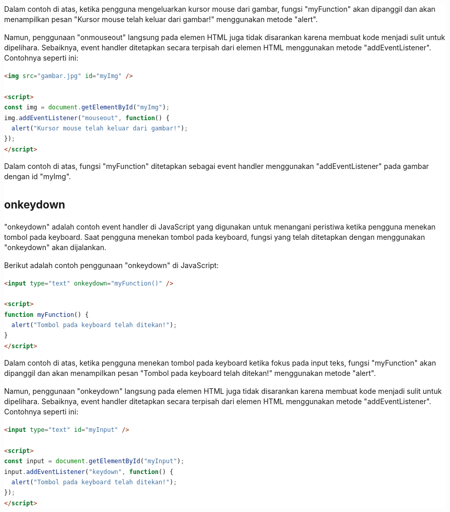 Dalam contoh di atas, ketika pengguna mengeluarkan kursor mouse dari gambar, fungsi "myFunction" akan dipanggil dan akan menampilkan pesan "Kursor mouse telah keluar dari gambar!" menggunakan metode "alert".

Namun, penggunaan "onmouseout" langsung pada elemen HTML juga tidak disarankan karena membuat kode menjadi sulit untuk dipelihara. Sebaiknya, event handler ditetapkan secara terpisah dari elemen HTML menggunakan metode "addEventListener". Contohnya seperti ini:

```html
<img src="gambar.jpg" id="myImg" />

<script>
const img = document.getElementById("myImg");
img.addEventListener("mouseout", function() {
  alert("Kursor mouse telah keluar dari gambar!");
});
</script>
```

Dalam contoh di atas, fungsi "myFunction" ditetapkan sebagai event handler menggunakan "addEventListener" pada gambar dengan id "myImg".

## onkeydown

"onkeydown" adalah contoh event handler di JavaScript yang digunakan untuk menangani peristiwa ketika pengguna menekan tombol pada keyboard. Saat pengguna menekan tombol pada keyboard, fungsi yang telah ditetapkan dengan menggunakan "onkeydown" akan dijalankan.

Berikut adalah contoh penggunaan "onkeydown" di JavaScript:

```html
<input type="text" onkeydown="myFunction()" />

<script>
function myFunction() {
  alert("Tombol pada keyboard telah ditekan!");
}
</script>
```

Dalam contoh di atas, ketika pengguna menekan tombol pada keyboard ketika fokus pada input teks, fungsi "myFunction" akan dipanggil dan akan menampilkan pesan "Tombol pada keyboard telah ditekan!" menggunakan metode "alert".

Namun, penggunaan "onkeydown" langsung pada elemen HTML juga tidak disarankan karena membuat kode menjadi sulit untuk dipelihara. Sebaiknya, event handler ditetapkan secara terpisah dari elemen HTML menggunakan metode "addEventListener". Contohnya seperti ini:

```html
<input type="text" id="myInput" />

<script>
const input = document.getElementById("myInput");
input.addEventListener("keydown", function() {
  alert("Tombol pada keyboard telah ditekan!");
});
</script>
```
